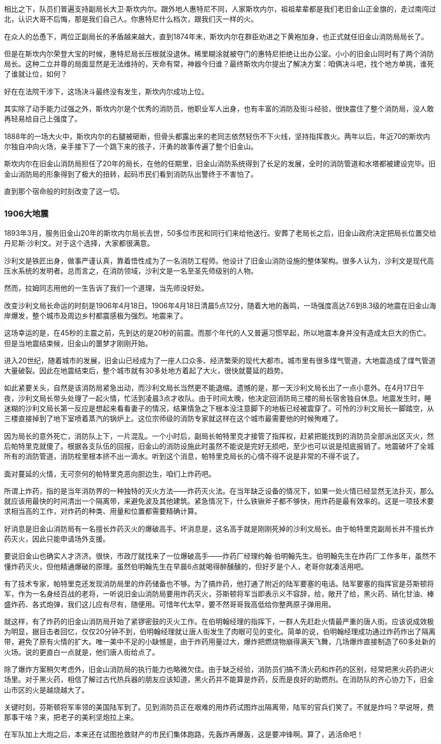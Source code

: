 相比之下，队员们普遍支持副局长大卫·斯坎内尔。跟外地人惠特尼不同，人家斯坎内尔，祖祖辈辈都是我们老旧金山正金旗的，走过南闯过北，认识大哥不后悔，那是我们自己人。你惠特尼什么档次，跟我们灭一样的火。

在众人的怂恿下，两位正副局长的矛盾越来越大，直到1874年末，斯坎内尔在群臣劝进之下黄袍加身，也正式就任旧金山消防局局长了。

但是在斯坎内尔荣登大宝的时候，惠特尼局长压根就没退休。稀里糊涂就被夺门的惠特尼拒绝让出办公室。小小的旧金山同时有了两个消防局长。这种二立并尊的局面显然是无法维持的，天命有常，神器今归谁？最终斯坎内尔提出了解决方案：咱俩决斗吧，找个地方单挑，谁死了谁就让位，如何？

好在在法院干涉下，这场决斗最终没有发生，斯坎内尔成功上位。

其实除了动手能力过强之外，斯坎内尔是个优秀的消防员，他职业军人出身，也有丰富的消防及街斗经验，很快震住了整个消防局，没人敢再轻易给自己上强度了。

1888年的一场大火中，斯坎内尔的右腿被砸断，但骨头都露出来的老同志依然轻伤不下火线，坚持指挥救火。两年以后，年近70的斯坎内尔独自冲向火场，亲手接下了一个跳下来的孩子，汗勇的故事传遍了整个旧金山。

斯坎内尔在旧金山消防局担任了20年的局长，在他的任期里，旧金山消防系统得到了长足的发展，全时的消防管道和水塔都被建设完毕。旧金山消防局的形象得到了极大的扭转，起码市民们看到消防队出警终于不害怕了。

直到那个宿命般的时刻改变了这一切。

### 1906大地震

1893年3月，服务旧金山20年的斯坎内尔局长去世，50多位市民和同行们来给他送行。安葬了老局长之后，旧金山政府决定把局长位置交给丹尼斯·沙利文。对于这个选择，大家都很满意。

沙利文是铁匠出身，做事严谨认真，靠着悟性成为了一名消防工程师。他设计了旧金山消防设施的整体架构。很多人认为，沙利文是现代高压水系统的发明者。总而言之，在消防领域，沙利文是一名至圣先师级别的人物。

然而，拉姆同志用他的一生告诉了我们一个道理，当先师没好处。

改变沙利文局长命运的时刻是1906年4月18日。1906年4月18日清晨5点12分，随着大地的轰鸣，一场强度高达7.6到8.3级的地震在旧金山海岸爆发，整个城市及周边乡村都震感极为强烈。地震来了。

这场幸运的是，在45秒的主震之前，先到达的是20秒的前震。而那个年代的人又普遍习惯早起，所以地震本身并没有造成太巨大的伤亡。但是当地震结束候，旧金山的噩梦才刚刚开始。

进入20世纪，随着城市的发展，旧金山已经成为了一座人口众多、经济繁荣的现代大都市。城市里有很多煤气管道，大地震造成了煤气管道大量破裂。因此在地震结束后，整个城市就有30多处地方着起了大火，很快就蔓延的趋势。

如此紧要关头，自然是该消防局紧急出动，而沙利文局长当然更不能退缩。遗憾的是，那一天沙利文局长出了一点小意外。在4月17日午夜，沙利文局长带头处理了一起火情，忙活到凌晨3点才收队。由于时间太晚，他决定回消防局三楼的局长宿舍独自休息。地震发生时，睡迷糊的沙利文局长第一反应是想起来看看妻子的情况，结果情急之下根本没注意脚下的地板已经被震穿了。可怜的沙利文局长一脚踏空，从三楼直接掉到了地下室喷着蒸汽的锅炉上。这位宗师级的消防专家就这样在这个城市最需要他的时候殉难了。

因为局长的意外死亡，消防队上下，一片混乱。一个小时后，副局长帕特里克才接管了指挥权，赶紧把能找到的消防员全部派出区灭火，然后帕特里克就傻了。根据各支队伍的回报，旧金山的消防设施此时虽然不能说是完好无损吧，至少也可以说是彻底报销了。地震破坏了全城所有的消防管道，消防栓里根本挤不出一滴水。听到这个消息，帕特里克局长的心情不得不说是非常的不得不说了。

面对蔓延的火情，无可奈何的帕特里克恶向胆边生，咱们上炸药吧。

所谓上炸药，指的是当年消防界的一种独特的灭火方法——炸药灭火法。在当年缺乏设备的情况下，如果一处火情已经显然无法扑灭，那么就应该用最快的时间清出一个隔离带，来避免波及其他建筑。紧急情况下，什么铁锹斧子都不够快，用炸药是最有效率的。这是一项技术要求相当高的工作，对炸药的种类、用量和位置都需要精确计算。

好消息是旧金山消防局有一名擅长炸药灭火的爆破高手。坏消息是，这名高手就是刚刚死掉的沙利文局长。由于帕特里克副局长并不擅长炸药灭火，因此只能申请场外支援。

要说旧金山也确实人才济济。很快，市政厅就找来了一位爆破高手——炸药厂经理约翰·伯明翰先生。伯明翰先生在炸药厂工作多年，虽然不懂炸药灭火，但他精通爆破的原理。虽然伯明翰先生在早晨6点就喝得醉醺醺的，但好歹是个人，老哥你就凑活用吧。

有了技术专家，帕特里克还发现消防局里的炸药储备也不够。为了搞炸药，他打通了附近的陆军要塞的电话。陆军要塞的指挥官是芬斯顿将军，作为一名身经百战的老将，一听说旧金山消防局要用炸药灭火，芬斯顿将军当即表示义不容辞，给，敞开了给，黑火药、硝化甘油、棒盛炸药、各式炮弹，我们这儿应有尽有，随便用。可惜年代太早，要不然哥哥我高低给你整两原子弹用用。

就这样，有了炸药的旧金山消防局开始了紧锣密鼓的灭火工作。在伯明翰经理的指挥下，一群人先赶赴火情最严重的唐人街。应该说成效极为明显，据目击者回忆，仅仅20分钟不到，伯明翰经理就让唐人街发生了肉眼可见的变化。简单的说，伯明翰经理成功通过炸药炸出了隔离带，避免了原有火情的扩大。唯一美中不足的小缺憾是，由于炸药用量过大，爆炸把燃烧物崩得满天飞舞，几场爆炸直接制造了60多处新的火场。说的更直白一点就是，他们唐人街给点了。

除了爆炸方案稍欠考虑外，旧金山消防局的执行能力也略微欠佳。由于缺乏经验，消防员们搞不清火药和炸药的区别，经常把黑火药扔进火场里。对于黑火药，相信了解过古代热兵器的朋友应该知道，黑火药并不能算是炸药，反而是良好的助燃剂。在消防队的齐心协力下，旧金山市区的火是越烧越大了。

关键时刻，芬斯顿将军率领的美国陆军到了。见到消防员正在艰难的用炸药试图炸出隔离带，陆军的官兵们笑了。不就是炸吗？早说呀，费那事干啥？来，把老子的美利坚炮拉上来。

在军队加上大炮之后，本来还在试图抢救财产的市民们集体跑路，先轰炸再爆轰，这是要冲锋啊。算了，逃活命吧！

